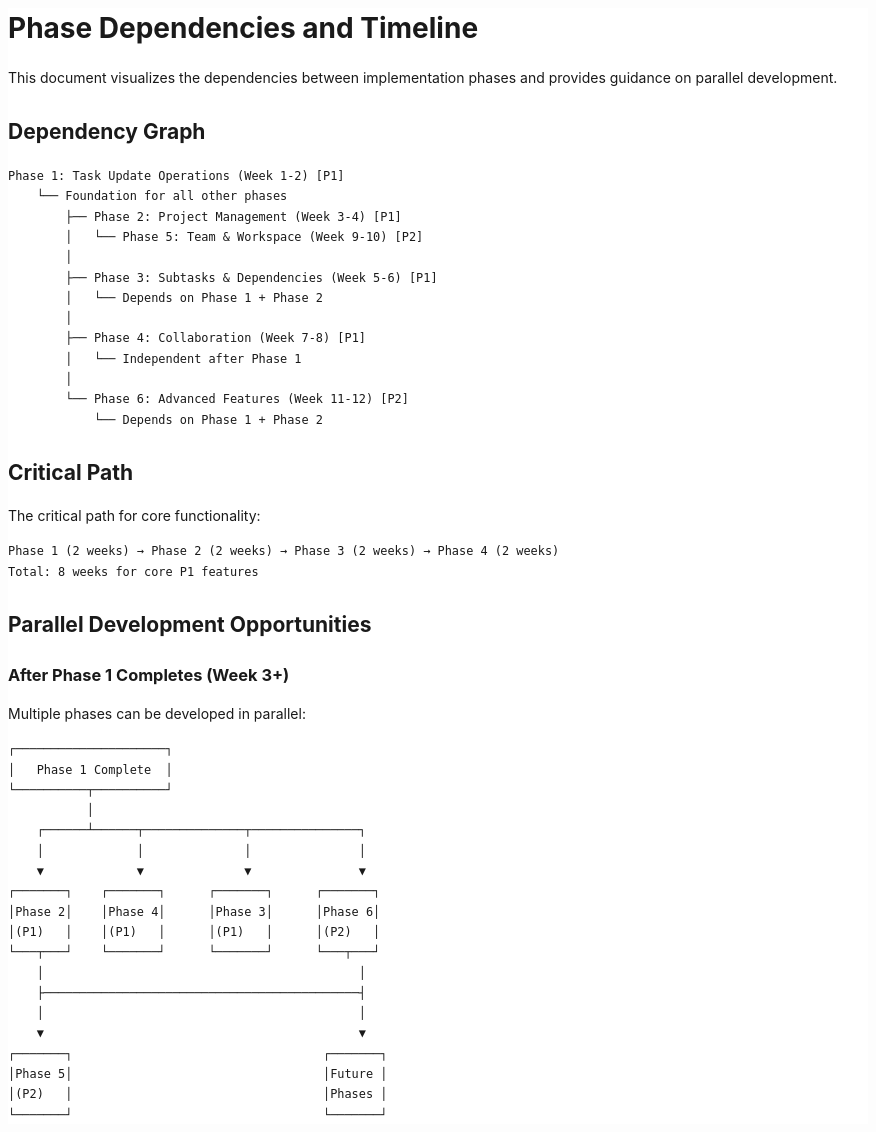 # Phase Dependencies and Timeline

This document visualizes the dependencies between implementation phases and provides guidance on parallel development.

## Dependency Graph

```
Phase 1: Task Update Operations (Week 1-2) [P1]
    └── Foundation for all other phases
        ├── Phase 2: Project Management (Week 3-4) [P1]
        │   └── Phase 5: Team & Workspace (Week 9-10) [P2]
        │
        ├── Phase 3: Subtasks & Dependencies (Week 5-6) [P1]
        │   └── Depends on Phase 1 + Phase 2
        │
        ├── Phase 4: Collaboration (Week 7-8) [P1]
        │   └── Independent after Phase 1
        │
        └── Phase 6: Advanced Features (Week 11-12) [P2]
            └── Depends on Phase 1 + Phase 2
```

## Critical Path

The critical path for core functionality:

```
Phase 1 (2 weeks) → Phase 2 (2 weeks) → Phase 3 (2 weeks) → Phase 4 (2 weeks)
Total: 8 weeks for core P1 features
```

## Parallel Development Opportunities

### After Phase 1 Completes (Week 3+)

Multiple phases can be developed in parallel:

```
┌─────────────────────┐
│   Phase 1 Complete  │
└──────────┬──────────┘
           │
    ┌──────┴──────┬──────────────┬───────────────┐
    │             │              │               │
    ▼             ▼              ▼               ▼
┌───────┐    ┌───────┐      ┌───────┐      ┌───────┐
│Phase 2│    │Phase 4│      │Phase 3│      │Phase 6│
│(P1)   │    │(P1)   │      │(P1)   │      │(P2)   │
└───┬───┘    └───────┘      └───────┘      └───┬───┘
    │                                            │
    ├────────────────────────────────────────────┤
    │                                            │
    ▼                                            ▼
┌───────┐                                   ┌───────┐
│Phase 5│                                   │Future │
│(P2)   │                                   │Phases │
└───────┘                                   └───────┘
```
